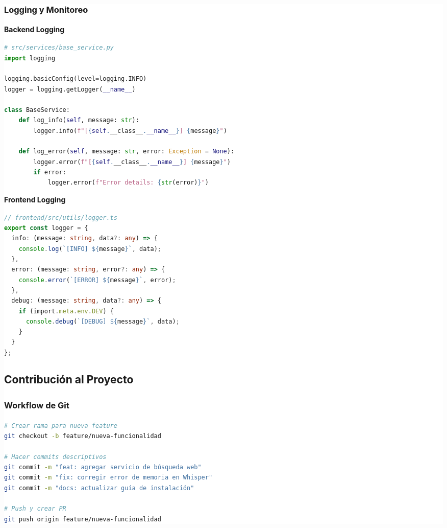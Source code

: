 ### Logging y Monitoreo

**Backend Logging**
```python
# src/services/base_service.py
import logging

logging.basicConfig(level=logging.INFO)
logger = logging.getLogger(__name__)

class BaseService:
    def log_info(self, message: str):
        logger.info(f"[{self.__class__.__name__}] {message}")
    
    def log_error(self, message: str, error: Exception = None):
        logger.error(f"[{self.__class__.__name__}] {message}")
        if error:
            logger.error(f"Error details: {str(error)}")
```

**Frontend Logging**
```typescript
// frontend/src/utils/logger.ts
export const logger = {
  info: (message: string, data?: any) => {
    console.log(`[INFO] ${message}`, data);
  },
  error: (message: string, error?: any) => {
    console.error(`[ERROR] ${message}`, error);
  },
  debug: (message: string, data?: any) => {
    if (import.meta.env.DEV) {
      console.debug(`[DEBUG] ${message}`, data);
    }
  }
};
```

## Contribución al Proyecto

### Workflow de Git

```bash
# Crear rama para nueva feature
git checkout -b feature/nueva-funcionalidad

# Hacer commits descriptivos
git commit -m "feat: agregar servicio de búsqueda web"
git commit -m "fix: corregir error de memoria en Whisper"
git commit -m "docs: actualizar guía de instalación"

# Push y crear PR
git push origin feature/nueva-funcionalidad
```
